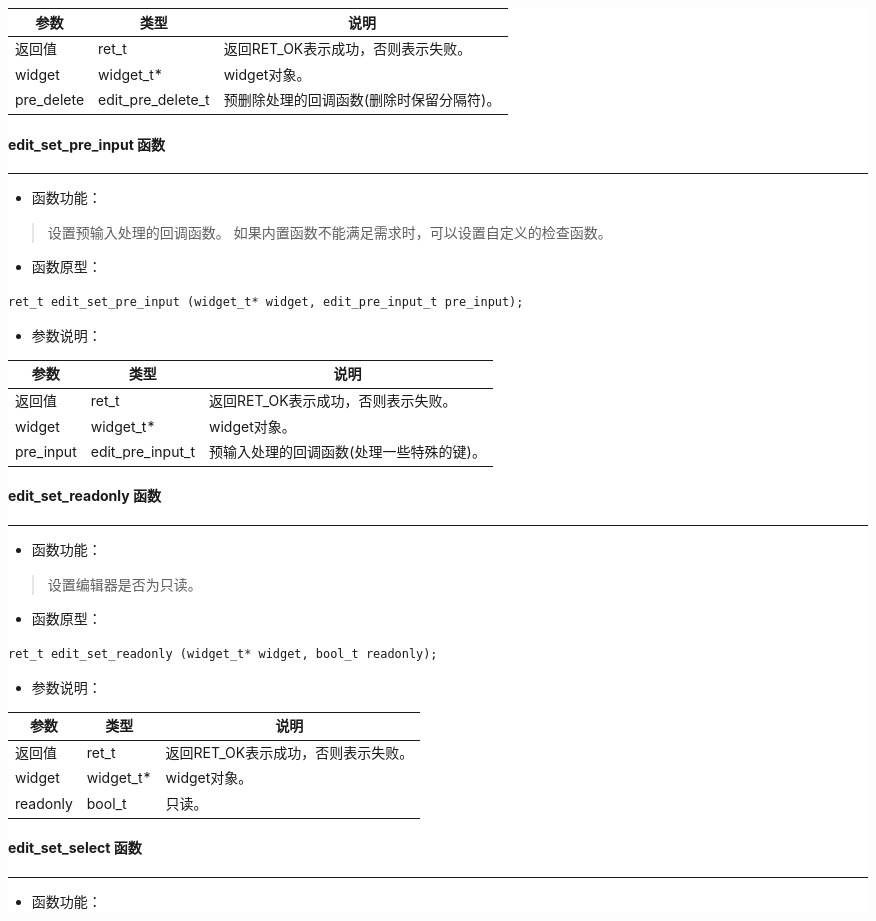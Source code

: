 | 参数 | 类型 | 说明 |
| -------- | ----- | --------- |
| 返回值 | ret\_t | 返回RET\_OK表示成功，否则表示失败。 |
| widget | widget\_t* | widget对象。 |
| pre\_delete | edit\_pre\_delete\_t | 预删除处理的回调函数(删除时保留分隔符)。 |
#### edit\_set\_pre\_input 函数
-----------------------

* 函数功能：

> <p id="edit_t_edit_set_pre_input">设置预输入处理的回调函数。
> 如果内置函数不能满足需求时，可以设置自定义的检查函数。

* 函数原型：

```
ret_t edit_set_pre_input (widget_t* widget, edit_pre_input_t pre_input);
```

* 参数说明：

| 参数 | 类型 | 说明 |
| -------- | ----- | --------- |
| 返回值 | ret\_t | 返回RET\_OK表示成功，否则表示失败。 |
| widget | widget\_t* | widget对象。 |
| pre\_input | edit\_pre\_input\_t | 预输入处理的回调函数(处理一些特殊的键)。 |
#### edit\_set\_readonly 函数
-----------------------

* 函数功能：

> <p id="edit_t_edit_set_readonly">设置编辑器是否为只读。

* 函数原型：

```
ret_t edit_set_readonly (widget_t* widget, bool_t readonly);
```

* 参数说明：

| 参数 | 类型 | 说明 |
| -------- | ----- | --------- |
| 返回值 | ret\_t | 返回RET\_OK表示成功，否则表示失败。 |
| widget | widget\_t* | widget对象。 |
| readonly | bool\_t | 只读。 |
#### edit\_set\_select 函数
-----------------------

* 函数功能：
